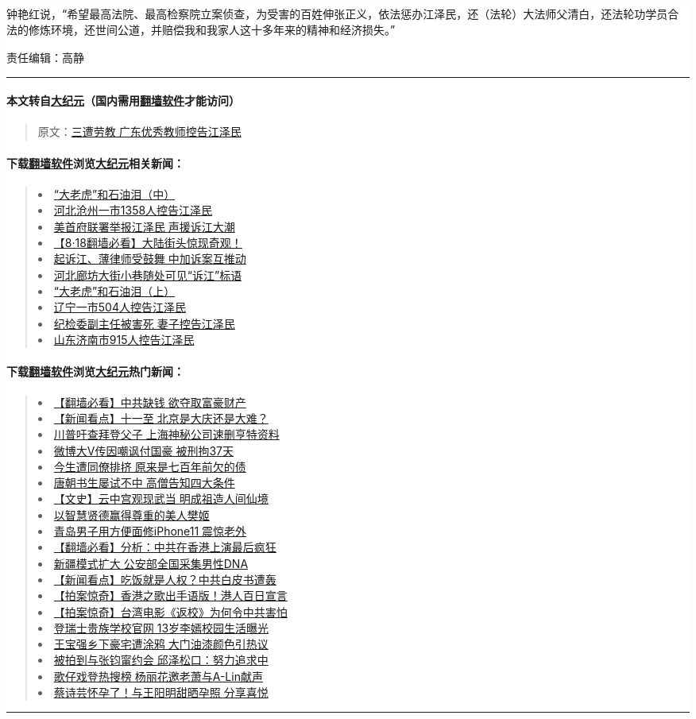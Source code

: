 <p>钟艳红说，“希望最高法院、最高检察院立案侦查，为受害的百姓伸张正义，依法惩办江泽民，还（法轮）大法师父清白，还法轮功学员合法的修炼环境，还世间公道，并赔偿我和我家人这十多年来的精神和经济损失。”</p>
<p>责任编辑：高静</p>
<hr>

#### 本文转自<a href="http://www.epochtimes.com">大纪元</a>（国内需用<a href="https://git.io/JesJV">翻墙软件</a>才能访问）
> 原文：<a href="http://www.epochtimes.com/gb/15/8/19/n4507215.htm">三遭劳教 广东优秀教师控告江泽民</a>
#### 下载<a href="https://git.io/JesJV">翻墙软件</a>浏览<a href="http://www.epochtimes.com">大纪元</a>相关新闻：
> <li><a href="http://www.epochtimes.com/gb/15/8/17/n4505539.htm">“大老虎”和石油泪（中）</a></li>
> <li><a href="http://www.epochtimes.com/gb/15/8/18/n4507187.htm">河北沧州一市1358人控告江泽民</a></li>
> <li><a href="http://www.epochtimes.com/gb/15/8/18/n4507117.htm">美首府联署举报江泽民 声援诉江大潮</a></li>
> <li><a href="http://www.epochtimes.com/gb/15/8/18/n4506778.htm">【8·18翻墙必看】大陆街头惊现奇观！</a></li>
> <li><a href="http://www.epochtimes.com/gb/15/8/17/n4506263.htm">起诉江、薄律师受鼓舞 中加诉案互推动</a></li>
> <li><a href="http://www.epochtimes.com/gb/15/8/18/n4506374.htm">河北廊坊大街小巷随处可见“诉江”标语</a></li>
> <li><a href="http://www.epochtimes.com/gb/15/8/17/n4505535.htm">“大老虎”和石油泪（上）</a></li>
> <li><a href="http://www.epochtimes.com/gb/15/8/18/n4506360.htm">辽宁一市504人控告江泽民</a></li>
> <li><a href="http://www.epochtimes.com/gb/15/8/18/n4506320.htm">纪检委副主任被害死 妻子控告江泽民</a></li>
> <li><a href="http://www.epochtimes.com/gb/15/8/16/n4505387.htm">山东济南市915人控告江泽民</a></li>

#### 下载<a href="https://git.io/JesJV">翻墙软件</a>浏览<a href="http://www.epochtimes.com">大纪元</a>热门新闻：
> <li><a href="http://www.epochtimes.com/gb/19/9/25/n11546931.htm">【翻墙必看】中共缺钱 欲夺取富豪财产</a></li>
> <li><a href="http://www.epochtimes.com/gb/19/9/26/n11548856.htm">【新闻看点】十一至 北京是大庆还是大难？</a></li>
> <li><a href="http://www.epochtimes.com/gb/19/9/26/n11549060.htm">川普吁查拜登父子 上海神秘公司速删亨特资料</a></li>
> <li><a href="http://www.epochtimes.com/gb/19/9/26/n11548966.htm">微博大V传因嘲讽付国豪 被刑拘37天</a></li>
> <li><a href="http://www.epochtimes.com/gb/15/9/3/n4519621.htm">今生遭同僚排挤 原来是七百年前欠的债</a></li>
> <li><a href="http://www.epochtimes.com/gb/19/9/20/n11534314.htm">唐朝书生屡试不中 高僧告知四大条件</a></li>
> <li><a href="http://www.epochtimes.com/gb/16/7/1/n8056353.htm">【文史】云中宫观现武当 明成祖造人间仙境</a></li>
> <li><a href="http://www.epochtimes.com/gb/19/9/22/n11539138.htm">以智慧贤德赢得尊重的美人樊姬</a></li>
> <li><a href="http://www.epochtimes.com/gb/19/9/25/n11546708.htm">青岛男子用方便面修iPhone11 震惊老外</a></li>
> <li><a href="http://www.epochtimes.com/gb/19/9/25/n11545125.htm">【翻墙必看】分析：中共在香港上演最后疯狂</a></li>
> <li><a href="http://www.epochtimes.com/gb/19/9/25/n11546501.htm">新疆模式扩大 公安部全国采集男性DNA</a></li>
> <li><a href="http://www.epochtimes.com/gb/19/9/24/n11543678.htm">【新闻看点】吃饭就是人权？中共白皮书遭轰</a></li>
> <li><a href="http://www.epochtimes.com/gb/19/9/26/n11547040.htm">【拍案惊奇】香港之歌出手语版！港人百日宣言</a></li>
> <li><a href="http://www.epochtimes.com/gb/19/9/24/n11542455.htm">【拍案惊奇】台湾电影《返校》为何令中共害怕</a></li>
> <li><a href="http://www.epochtimes.com/gb/19/9/24/n11544222.htm">登瑞士贵族学校官网 13岁李嫣校园生活曝光</a></li>
> <li><a href="http://www.epochtimes.com/gb/19/9/24/n11544375.htm">王宝强乡下豪宅遭涂鸦 大门油漆颜色引热议</a></li>
> <li><a href="http://www.epochtimes.com/gb/19/9/25/n11545153.htm">被拍到与张钧甯约会 邱泽松口：努力追求中</a></li>
> <li><a href="http://www.epochtimes.com/gb/19/9/25/n11545320.htm">歌仔戏登热搜榜 杨丽花邀老萧与A-Lin献声</a></li>
> <li><a href="http://www.epochtimes.com/gb/19/9/26/n11547898.htm">蔡诗芸怀孕了！与王阳明甜晒孕照 分享喜悦</a></li>
<hr>

